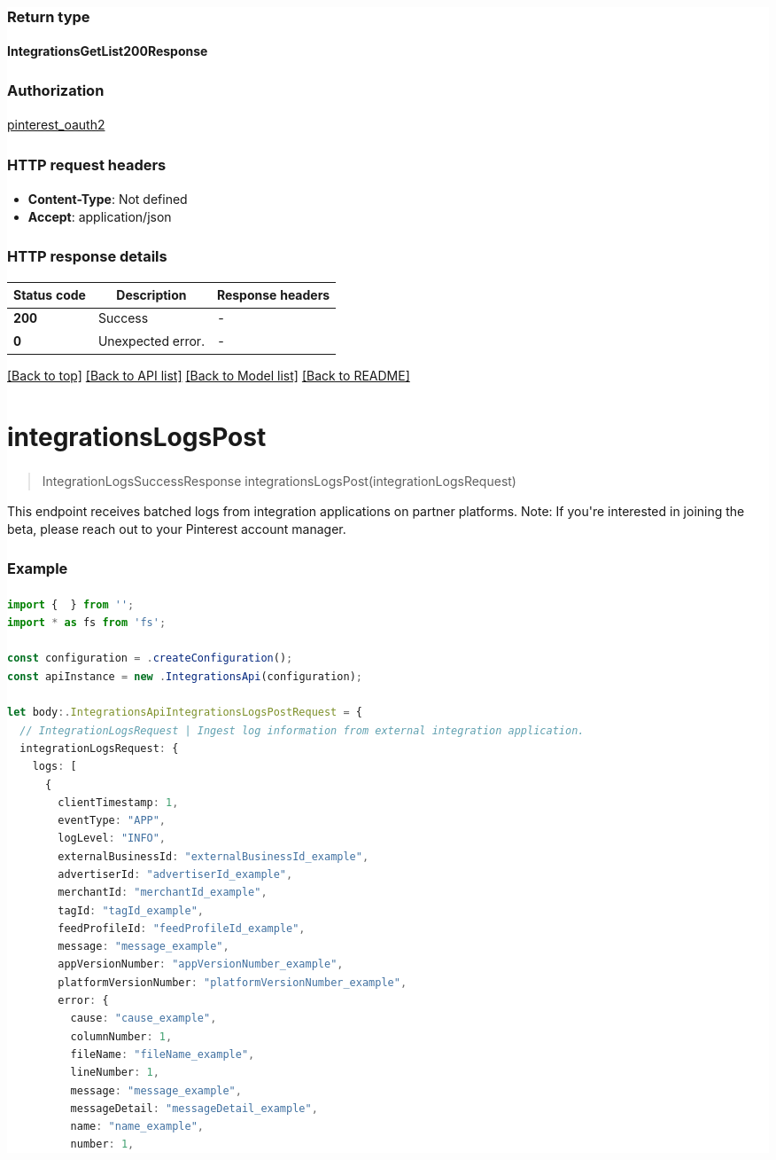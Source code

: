 
### Return type

**IntegrationsGetList200Response**

### Authorization

[pinterest_oauth2](README.md#pinterest_oauth2)

### HTTP request headers

 - **Content-Type**: Not defined
 - **Accept**: application/json


### HTTP response details
| Status code | Description | Response headers |
|-------------|-------------|------------------|
**200** | Success |  -  |
**0** | Unexpected error. |  -  |

[[Back to top]](#) [[Back to API list]](README.md#documentation-for-api-endpoints) [[Back to Model list]](README.md#documentation-for-models) [[Back to README]](README.md)

# **integrationsLogsPost**
> IntegrationLogsSuccessResponse integrationsLogsPost(integrationLogsRequest)

This endpoint receives batched logs from integration applications on partner platforms. Note: If you\'re interested in joining the beta, please reach out to your Pinterest account manager.

### Example


```typescript
import {  } from '';
import * as fs from 'fs';

const configuration = .createConfiguration();
const apiInstance = new .IntegrationsApi(configuration);

let body:.IntegrationsApiIntegrationsLogsPostRequest = {
  // IntegrationLogsRequest | Ingest log information from external integration application.
  integrationLogsRequest: {
    logs: [
      {
        clientTimestamp: 1,
        eventType: "APP",
        logLevel: "INFO",
        externalBusinessId: "externalBusinessId_example",
        advertiserId: "advertiserId_example",
        merchantId: "merchantId_example",
        tagId: "tagId_example",
        feedProfileId: "feedProfileId_example",
        message: "message_example",
        appVersionNumber: "appVersionNumber_example",
        platformVersionNumber: "platformVersionNumber_example",
        error: {
          cause: "cause_example",
          columnNumber: 1,
          fileName: "fileName_example",
          lineNumber: 1,
          message: "message_example",
          messageDetail: "messageDetail_example",
          name: "name_example",
          number: 1,
```